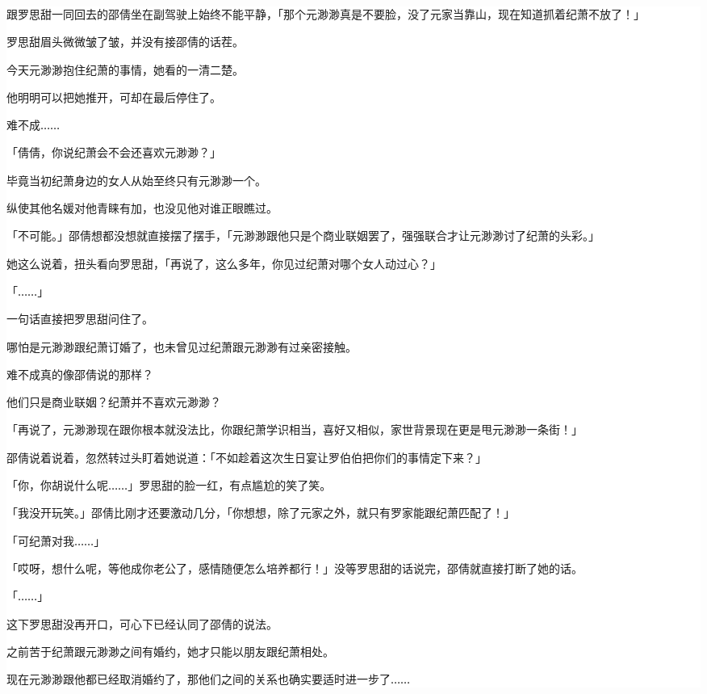 跟罗思甜一同回去的邵倩坐在副驾驶上始终不能平静，「那个元渺渺真是不要脸，没了元家当靠山，现在知道抓着纪萧不放了！」


罗思甜眉头微微皱了皱，并没有接邵倩的话茬。


今天元渺渺抱住纪萧的事情，她看的一清二楚。


他明明可以把她推开，可却在最后停住了。


难不成……


「倩倩，你说纪萧会不会还喜欢元渺渺？」


毕竟当初纪萧身边的女人从始至终只有元渺渺一个。


纵使其他名媛对他青睐有加，也没见他对谁正眼瞧过。


「不可能。」邵倩想都没想就直接摆了摆手，「元渺渺跟他只是个商业联姻罢了，强强联合才让元渺渺讨了纪萧的头彩。」


她这么说着，扭头看向罗思甜，「再说了，这么多年，你见过纪萧对哪个女人动过心？」


「……」


一句话直接把罗思甜问住了。


哪怕是元渺渺跟纪萧订婚了，也未曾见过纪萧跟元渺渺有过亲密接触。


难不成真的像邵倩说的那样？


他们只是商业联姻？纪萧并不喜欢元渺渺？


「再说了，元渺渺现在跟你根本就没法比，你跟纪萧学识相当，喜好又相似，家世背景现在更是甩元渺渺一条街！」


邵倩说着说着，忽然转过头盯着她说道：「不如趁着这次生日宴让罗伯伯把你们的事情定下来？」


「你，你胡说什么呢……」罗思甜的脸一红，有点尴尬的笑了笑。


「我没开玩笑。」邵倩比刚才还要激动几分，「你想想，除了元家之外，就只有罗家能跟纪萧匹配了！」


「可纪萧对我……」


「哎呀，想什么呢，等他成你老公了，感情随便怎么培养都行！」没等罗思甜的话说完，邵倩就直接打断了她的话。


「……」


这下罗思甜没再开口，可心下已经认同了邵倩的说法。


之前苦于纪萧跟元渺渺之间有婚约，她才只能以朋友跟纪萧相处。


现在元渺渺跟他都已经取消婚约了，那他们之间的关系也确实要适时进一步了……
